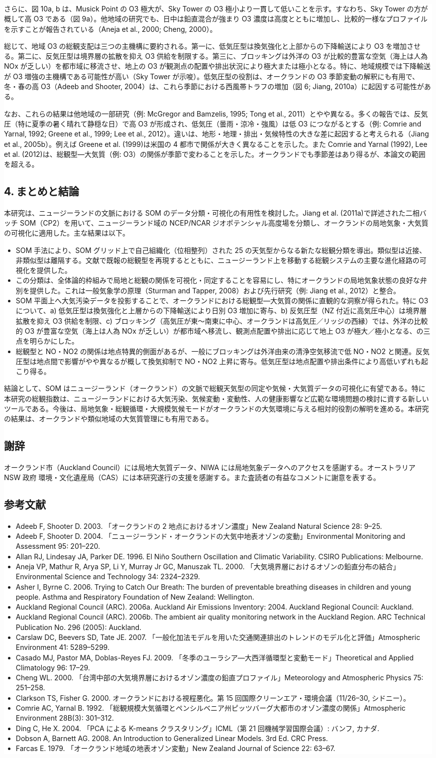 さらに、図 10a, b は、Musick Point の O3 極大が、Sky Tower の O3 極小より一貫して低いことを示す。すなわち、Sky Tower の方が概して高 O3 である（図 9a）。他地域の研究でも、日中は鉛直混合が強まり O3 濃度は高度とともに増加し、比較的一様なプロファイルを示すことが報告されている（Aneja et al., 2000; Cheng, 2000）。

総じて、地域 O3 の総観支配は三つの主機構に要約される。第一に、低気圧型は換気強化と上部からの下降輸送により O3 を増加させる。第二に、反気圧型は境界層の拡散を抑え O3 供給を制限する。第三に、ブロッキングは外洋の O3 が比較的豊富な空気（海上は人為 NOx が乏しい）を都市域に移流させ、地上の O3 が観測点の配置や排出状況により極大または極小となる。特に、地域規模では下降輸送が O3 増強の主機構である可能性が高い（Sky Tower が示唆）。低気圧型の役割は、オークランドの O3 季節変動の解釈にも有用で、冬・春の高 O3（Adeeb and Shooter, 2004）は、これら季節における西風帯トラフの増加（図 6; Jiang, 2010a）に起因する可能性がある。

なお、これらの結果は他地域の一部研究（例: McGregor and Bamzelis, 1995; Tong et al., 2011）とやや異なる。多くの報告では、反気圧（特に夏季の暑く晴れて静穏な日）で高 O3 が形成され、低気圧（曇雨・涼冷・強風）は低 O3 につながるとする（例: Comrie and Yarnal, 1992; Greene et al., 1999; Lee et al., 2012）。違いは、地形・地理・排出・気候特性の大きな差に起因すると考えられる（Jiang et al., 2005b）。例えば Greene et al. (1999)は米国の 4 都市で関係が大きく異なることを示した。また Comrie and Yarnal (1992), Lee et al. (2012)は、総観型—大気質（例: O3）の関係が季節で変わることを示した。オークランドでも季節差はあり得るが、本論文の範囲を超える。

## 4. まとめと結論

本研究は、ニュージーランドの文脈における SOM のデータ分類・可視化の有用性を検討した。Jiang et al. (2011a)で詳述された二相バッチ SOM（CP2）を用いて、ニュージーランド域の NCEP/NCAR ジオポテンシャル高度場を分類し、オークランドの局地気象・大気質の可視化に適用した。主な結果は以下。

- SOM 手法により、SOM グリッド上で自己組織化（位相整列）された 25 の天気型からなる新たな総観分類を導出。類似型は近接、非類似型は離隔する。文献で既報の総観型を再現するとともに、ニュージーランド上を移動する総観システムの主要な進化経路の可視化を提供した。
- この分類は、全体論的枠組みで局地と総観の関係を可視化・同定することを容易にし、特にオークランドの局地気象状態の良好な弁別を提供した。これは一般気象学の原理（Sturman and Tapper, 2008）および先行研究（例: Jiang et al., 2012）と整合。
- SOM 平面上へ大気汚染データを投影することで、オークランドにおける総観型—大気質の関係に直観的な洞察が得られた。特に O3 について、a) 低気圧型は換気強化と上層からの下降輸送により日別 O3 増加に寄与、b) 反気圧型（NZ 付近に高気圧中心）は境界層拡散を抑え O3 供給を制限、c) ブロッキング（高気圧が東〜南東に中心、オークランドは高気圧／リッジの西縁）では、外洋の比較的 O3 が豊富な空気（海上は人為 NOx が乏しい）が都市域へ移流し、観測点配置や排出に応じて地上 O3 が極大／極小となる、の三点を明らかにした。
- 総観型と NO・NO2 の関係は地点特異的側面があるが、一般にブロッキングは外洋由来の清浄空気移流で低 NO・NO2 と関連。反気圧型は地点間で影響がやや異なるが概して換気抑制で NO・NO2 上昇に寄与。低気圧型は地点配置や排出条件により高低いずれも起こり得る。

結論として、SOM はニュージーランド（オークランド）の文脈で総観天気型の同定や気候・大気質データの可視化に有望である。特に本研究の総観指数は、ニュージーランドにおける大気汚染、気候変動・変動性、人の健康影響など広範な環境問題の検討に資する新しいツールである。今後は、局地気象・総観循環・大規模気候モードがオークランドの大気環境に与える相対的役割の解明を進める。本研究の結果は、オークランドや類似地域の大気質管理にも有用である。

## 謝辞

オークランド市（Auckland Council）には局地大気質データ、NIWA には局地気象データへのアクセスを感謝する。オーストラリア NSW 政府 環境・文化遺産局（CAS）には本研究遂行の支援を感謝する。また査読者の有益なコメントに謝意を表する。

## 参考文献

- Adeeb F, Shooter D. 2003. 「オークランドの 2 地点におけるオゾン濃度」New Zealand Natural Science 28: 9–25.
- Adeeb F, Shooter D. 2004. 「ニュージーランド・オークランドの大気中地表オゾンの変動」Environmental Monitoring and Assessment 95: 201–220.
- Allan RJ, Lindesay JA, Parker DE. 1996. El Niño Southern Oscillation and Climatic Variability. CSIRO Publications: Melbourne.
- Aneja VP, Mathur R, Arya SP, Li Y, Murray Jr GC, Manuszak TL. 2000. 「大気境界層におけるオゾンの鉛直分布の結合」Environmental Science and Technology 34: 2324–2329.
- Asher I, Byrne C. 2006. Trying to Catch Our Breath: The burden of preventable breathing diseases in children and young people. Asthma and Respiratory Foundation of New Zealand: Wellington.
- Auckland Regional Council (ARC). 2006a. Auckland Air Emissions Inventory: 2004. Auckland Regional Council: Auckland.
- Auckland Regional Council (ARC). 2006b. The ambient air quality monitoring network in the Auckland Region. ARC Technical Publication No. 296 (2005): Auckland.
- Carslaw DC, Beevers SD, Tate JE. 2007. 「一般化加法モデルを用いた交通関連排出のトレンドのモデル化と評価」Atmospheric Environment 41: 5289–5299.
- Casado MJ, Pastor MA, Doblas-Reyes FJ. 2009. 「冬季のユーラシア—大西洋循環型と変動モード」Theoretical and Applied Climatology 96: 17–29.
- Cheng WL. 2000. 「台湾中部の大気境界層におけるオゾン濃度の鉛直プロファイル」Meteorology and Atmospheric Physics 75: 251–258.
- Clarkson TS, Fisher G. 2000. オークランドにおける視程悪化。第 15 回国際クリーンエア・環境会議（11/26–30, シドニー）。
- Comrie AC, Yarnal B. 1992. 「総観規模大気循環とペンシルベニア州ピッツバーグ大都市のオゾン濃度の関係」Atmospheric Environment 28B(3): 301–312.
- Ding C, He X. 2004. 「PCA による K-means クラスタリング」ICML（第 21 回機械学習国際会議）: バンフ, カナダ.
- Dobson A, Barnett AG. 2008. An Introduction to Generalized Linear Models. 3rd Ed. CRC Press.
- Farcas E. 1979. 「オークランド地域の地表オゾン変動」New Zealand Journal of Science 22: 63–67.